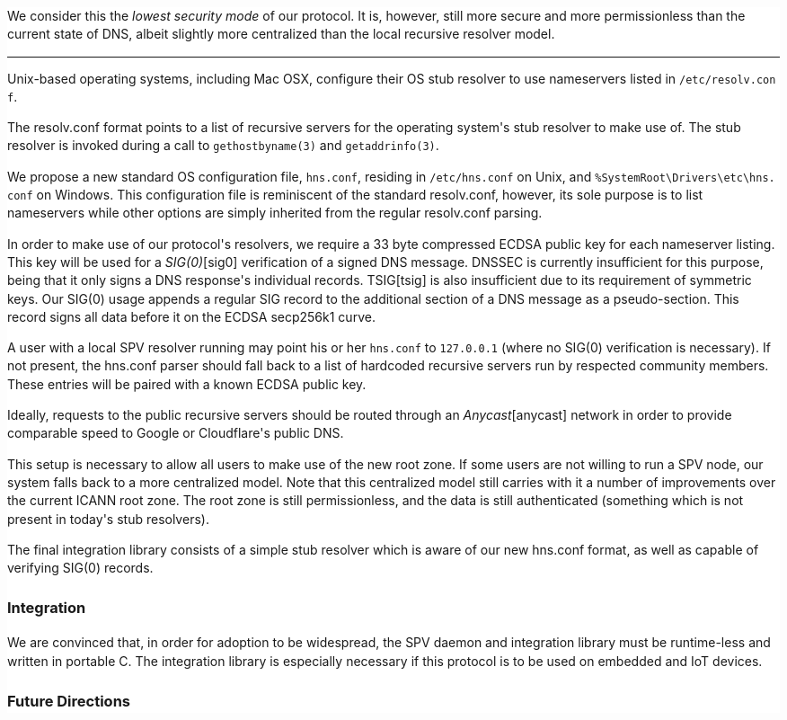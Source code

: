 We consider this the _lowest security mode_ of our protocol. It is, however,
still more secure and more permissionless than the current state of DNS, albeit
slightly more centralized than the local recursive resolver model.

---

Unix-based operating systems, including Mac OSX, configure their OS stub
resolver to use nameservers listed in `/etc/resolv.conf`.

The resolv.conf format points to a list of recursive servers for the operating
system's stub resolver to make use of. The stub resolver is invoked during a
call to `gethostbyname(3)` and `getaddrinfo(3)`.

We propose a new standard OS configuration file, `hns.conf`, residing in
`/etc/hns.conf` on Unix, and `%SystemRoot\Drivers\etc\hns.conf` on Windows.
This configuration file is reminiscent of the standard resolv.conf, however,
its sole purpose is to list nameservers while other options are simply
inherited from the regular resolv.conf parsing.

In order to make use of our protocol's resolvers, we require a 33 byte
compressed ECDSA public key for each nameserver listing. This key will be used
for a _SIG(0)_[sig0] verification of a signed DNS message. DNSSEC is currently
insufficient for this purpose, being that it only signs a DNS response's
individual records. TSIG[tsig] is also insufficient due to its requirement of
symmetric keys. Our SIG(0) usage appends a regular SIG record to the additional
section of a DNS message as a pseudo-section. This record signs all data before
it on the ECDSA secp256k1 curve.

A user with a local SPV resolver running may point his or her `hns.conf` to
`127.0.0.1` (where no SIG(0) verification is necessary). If not present, the
hns.conf parser should fall back to a list of hardcoded recursive servers run
by respected community members. These entries will be paired with a known ECDSA
public key.

Ideally, requests to the public recursive servers should be routed through an
_Anycast_[anycast] network in order to provide comparable speed to Google or
Cloudflare's public DNS.

This setup is necessary to allow all users to make use of the new root zone. If
some users are not willing to run a SPV node, our system falls back to a more
centralized model. Note that this centralized model still carries with it a
number of improvements over the current ICANN root zone. The root zone is still
permissionless, and the data is still authenticated (something which is not
present in today's stub resolvers).

The final integration library consists of a simple stub resolver which is aware
of our new hns.conf format, as well as capable of verifying SIG(0) records.

### Integration

We are convinced that, in order for adoption to be widespread, the SPV daemon
and integration library must be runtime-less and written in portable C. The
integration library is especially necessary if this protocol is to be used on
embedded and IoT devices.

### Future Directions


[//]: # (TODO: Cite relevant papers)